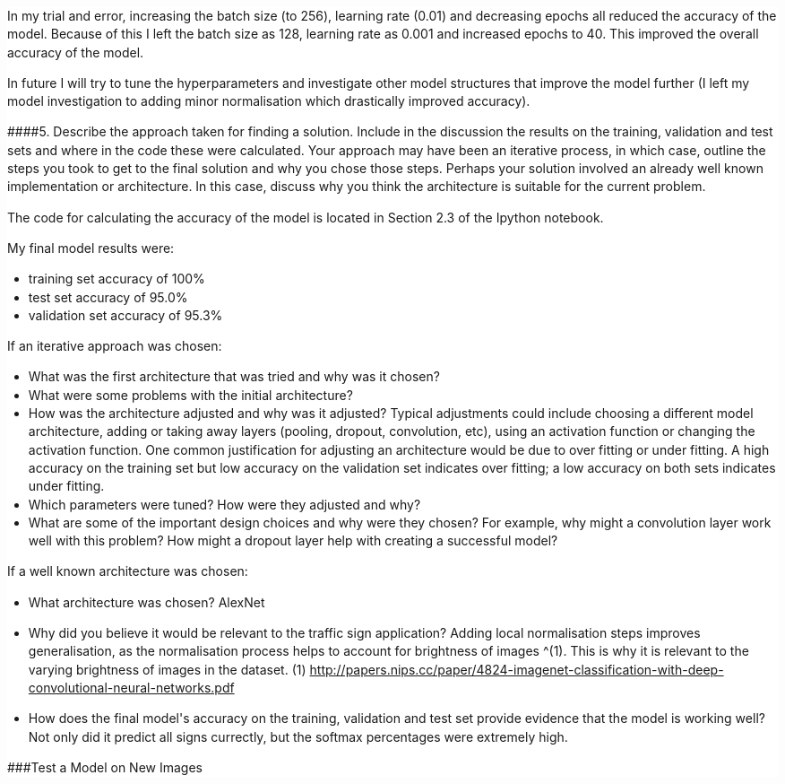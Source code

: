 In my trial and error, increasing the batch size (to 256), learning rate (0.01) and decreasing epochs all reduced the accuracy of the model. Because of this I left the batch size as 128, learning rate as 0.001 and increased epochs to 40. This improved the overall accuracy of the model.

In future I will try to tune the hyperparameters and investigate other model structures that improve the model further (I left my model investigation to adding minor normalisation which drastically improved accuracy).


####5. Describe the approach taken for finding a solution. Include in the discussion the results on the training, validation and test sets and where in the code these were calculated. Your approach may have been an iterative process, in which case, outline the steps you took to get to the final solution and why you chose those steps. Perhaps your solution involved an already well known implementation or architecture. In this case, discuss why you think the architecture is suitable for the current problem.

The code for calculating the accuracy of the model is located in Section 2.3 of the Ipython notebook.

My final model results were:
* training set accuracy of 100%
* test set accuracy of 95.0%
* validation set accuracy of 95.3% 

If an iterative approach was chosen:
* What was the first architecture that was tried and why was it chosen?
* What were some problems with the initial architecture?
* How was the architecture adjusted and why was it adjusted? Typical adjustments could include choosing a different model architecture, adding or taking away layers (pooling, dropout, convolution, etc), using an activation function or changing the activation function. One common justification for adjusting an architecture would be due to over fitting or under fitting. A high accuracy on the training set but low accuracy on the validation set indicates over fitting; a low accuracy on both sets indicates under fitting.
* Which parameters were tuned? How were they adjusted and why?
* What are some of the important design choices and why were they chosen? For example, why might a convolution layer work well with this problem? How might a dropout layer help with creating a successful model?

If a well known architecture was chosen:
* What architecture was chosen?
AlexNet

* Why did you believe it would be relevant to the traffic sign application?
Adding local normalisation steps improves generalisation, as the normalisation process helps to account for brightness of images ^(1). This is why it is relevant to the varying brightness of images in the dataset.
(1) http://papers.nips.cc/paper/4824-imagenet-classification-with-deep-convolutional-neural-networks.pdf

* How does the final model's accuracy on the training, validation and test set provide evidence that the model is working well? 
Not only did it predict all signs currectly, but the softmax percentages were extremely high.
 

###Test a Model on New Images
